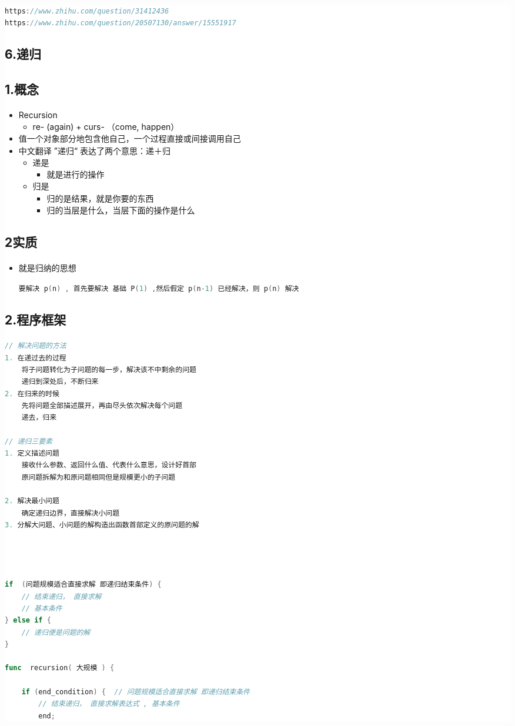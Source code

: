 ```go
https://www.zhihu.com/question/31412436
https://www.zhihu.com/question/20507130/answer/15551917
```

## 6.递归

## 1.概念

*   Recursion 
    *   re-  (again) +  curs- （come, happen）
*   值一个对象部分地包含他自己，一个过程直接或间接调用自己
*   中文翻译 ”递归“ 表达了两个意思：递＋归
    *   递是
        *   就是进行的操作
    *   归是
        *   归的是结果，就是你要的东西
        *   归的当层是什么，当层下面的操作是什么

## 2实质

*   就是归纳的思想

    ```go
    要解决 p(n) , 首先要解决 基础 P(1) ,然后假定 p(n-1) 已经解决，则 p(n) 解决
    ```

    

## 2.程序框架

```go
// 解决问题的方法
1. 在递过去的过程
	将子问题转化为子问题的每一步，解决该不中剩余的问题
	递归到深处后，不断归来
2. 在归来的时候
	先将问题全部描述展开，再由尽头依次解决每个问题
	递去，归来

// 递归三要素
1. 定义描述问题
	接收什么参数、返回什么值、代表什么意思，设计好首部
	原问题拆解为和原问题相同但是规模更小的子问题
	
2. 解决最小问题
	确定递归边界，直接解决小问题
3. 分解大问题、小问题的解构造出函数首部定义的原问题的解




if  (问题规模适合直接求解 即递归结束条件) {
    // 结束递归， 直接求解
    // 基本条件
} else if {
    // 递归便是问题的解
}

func  recursion( 大规模 ) {
    
    if (end_condition) {  // 问题规模适合直接求解 即递归结束条件
        // 结束递归， 直接求解表达式 , 基本条件
        end;
```